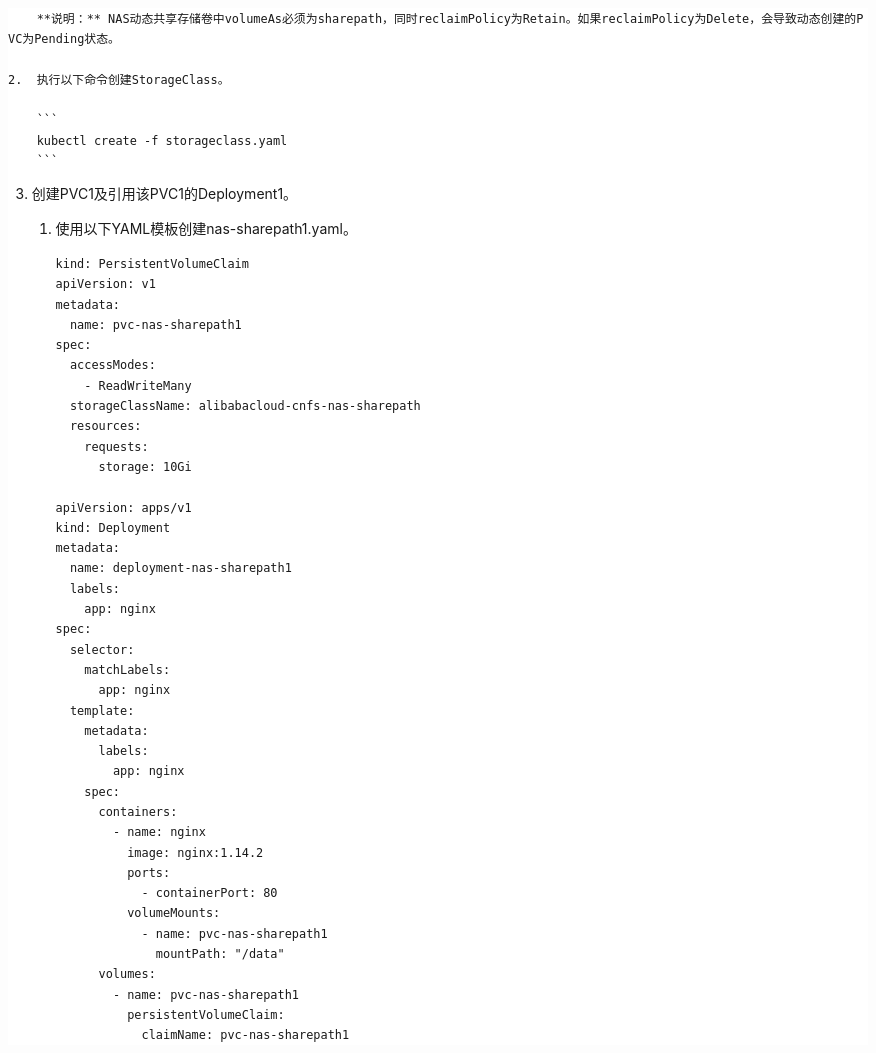         **说明：** NAS动态共享存储卷中volumeAs必须为sharepath，同时reclaimPolicy为Retain。如果reclaimPolicy为Delete，会导致动态创建的PVC为Pending状态。

    2.  执行以下命令创建StorageClass。

        ```
        kubectl create -f storageclass.yaml
        ```

3.  创建PVC1及引用该PVC1的Deployment1。

    1.  使用以下YAML模板创建nas-sharepath1.yaml。

        ```
        kind: PersistentVolumeClaim
        apiVersion: v1
        metadata:
          name: pvc-nas-sharepath1
        spec:
          accessModes:
            - ReadWriteMany
          storageClassName: alibabacloud-cnfs-nas-sharepath
          resources:
            requests:
              storage: 10Gi
              
        apiVersion: apps/v1
        kind: Deployment
        metadata:
          name: deployment-nas-sharepath1
          labels:
            app: nginx
        spec:
          selector:
            matchLabels:
              app: nginx
          template:
            metadata:
              labels:
                app: nginx
            spec:
              containers:
                - name: nginx
                  image: nginx:1.14.2
                  ports:
                    - containerPort: 80
                  volumeMounts:
                    - name: pvc-nas-sharepath1
                      mountPath: "/data"
              volumes:
                - name: pvc-nas-sharepath1
                  persistentVolumeClaim:
                    claimName: pvc-nas-sharepath1
        ```
